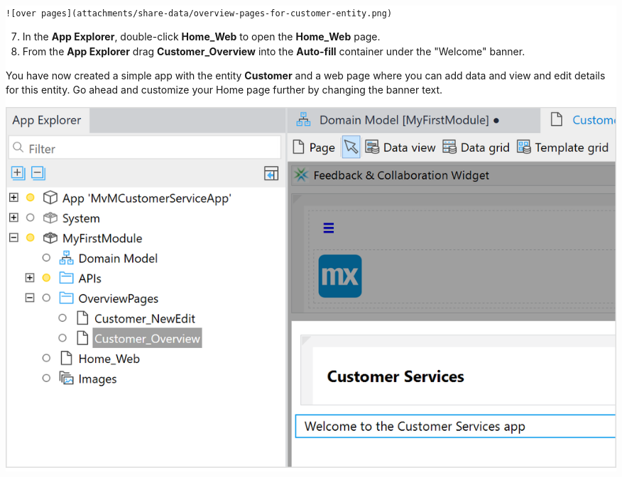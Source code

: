 	![over pages](attachments/share-data/overview-pages-for-customer-entity.png)

7.  In the **App Explorer**, double-click **Home_Web** to open the **Home_Web** page.
8. From the **App Explorer** drag **Customer_Overview** into the **Auto-fill** container under the "Welcome" banner.

 You have now created a simple app with the entity **Customer** and a web page where you can add data and view and edit details for this entity. Go ahead and customize your Home page further by changing the banner text.

 ![customer overview](attachments/share-data/customer-overview-home-page.png)
